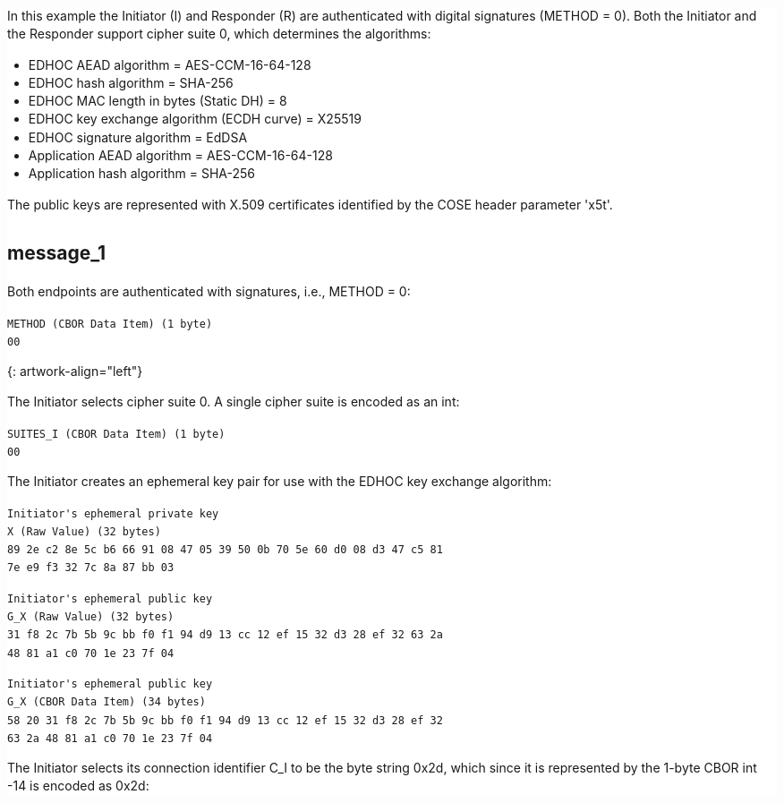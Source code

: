 In this example the Initiator (I) and Responder (R) are authenticated with digital signatures (METHOD = 0). Both the Initiator and the Responder support cipher suite 0, which determines the algorithms:

* EDHOC AEAD algorithm = AES-CCM-16-64-128
* EDHOC hash algorithm = SHA-256
* EDHOC MAC length in bytes (Static DH) = 8
* EDHOC key exchange algorithm (ECDH curve) = X25519
* EDHOC signature algorithm = EdDSA
* Application AEAD algorithm = AES-CCM-16-64-128
* Application hash algorithm = SHA-256

The public keys are represented with X.509 certificates identified by the COSE header parameter 'x5t'.

## message_1

Both endpoints are authenticated with signatures, i.e., METHOD = 0:

~~~~~~~~
METHOD (CBOR Data Item) (1 byte)
00
~~~~~~~~
{: artwork-align="left"}

The Initiator selects cipher suite 0. A single cipher suite is encoded as an int:

~~~~~~~~
SUITES_I (CBOR Data Item) (1 byte)
00
~~~~~~~~

The Initiator creates an ephemeral key pair for use with the EDHOC key exchange algorithm:

~~~~~~~~
Initiator's ephemeral private key
X (Raw Value) (32 bytes)
89 2e c2 8e 5c b6 66 91 08 47 05 39 50 0b 70 5e 60 d0 08 d3 47 c5 81
7e e9 f3 32 7c 8a 87 bb 03
~~~~~~~~

~~~~~~~~
Initiator's ephemeral public key
G_X (Raw Value) (32 bytes)
31 f8 2c 7b 5b 9c bb f0 f1 94 d9 13 cc 12 ef 15 32 d3 28 ef 32 63 2a
48 81 a1 c0 70 1e 23 7f 04
~~~~~~~~
~~~~~~~~
Initiator's ephemeral public key
G_X (CBOR Data Item) (34 bytes)
58 20 31 f8 2c 7b 5b 9c bb f0 f1 94 d9 13 cc 12 ef 15 32 d3 28 ef 32
63 2a 48 81 a1 c0 70 1e 23 7f 04
~~~~~~~~


The Initiator selects its connection identifier C_I to be the byte string 0x2d, which since it is represented by the 1-byte CBOR int -14 is encoded as 0x2d:
